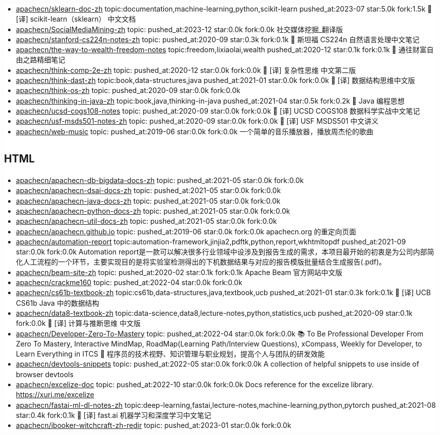 - [apachecn/sklearn-doc-zh](https://github.com/apachecn/sklearn-doc-zh) topic:documentation,machine-learning,python,scikit-learn pushed_at:2023-07 star:5.0k fork:1.5k :book: [译] scikit-learn（sklearn） 中文文档
- [apachecn/SocialMediaMining-zh](https://github.com/apachecn/SocialMediaMining-zh) topic: pushed_at:2023-12 star:0.0k fork:0.0k 社交媒体挖掘_翻译版
- [apachecn/stanford-cs224n-notes-zh](https://github.com/apachecn/stanford-cs224n-notes-zh) topic: pushed_at:2020-09 star:0.3k fork:0.1k :book: 斯坦福 CS224n 自然语言处理中文笔记
- [apachecn/the-way-to-wealth-freedom-notes](https://github.com/apachecn/the-way-to-wealth-freedom-notes) topic:freedom,lixiaolai,wealth pushed_at:2020-12 star:0.1k fork:0.1k :book: 通往财富自由之路精细笔记
- [apachecn/think-comp-2e-zh](https://github.com/apachecn/think-comp-2e-zh) topic: pushed_at:2020-12 star:0.0k fork:0.0k :book: [译] 复杂性思维 中文第二版
- [apachecn/think-dast-zh](https://github.com/apachecn/think-dast-zh) topic:book,data-structures,java pushed_at:2021-01 star:0.0k fork:0.0k :book: [译] 数据结构思维中文版
- [apachecn/think-os-zh](https://github.com/apachecn/think-os-zh) topic: pushed_at:2020-09 star:0.0k fork:0.0k 
- [apachecn/thinking-in-java-zh](https://github.com/apachecn/thinking-in-java-zh) topic:book,java,thinking-in-java pushed_at:2021-04 star:0.5k fork:0.2k :book: Java 编程思想
- [apachecn/ucsd-cogs108-notes](https://github.com/apachecn/ucsd-cogs108-notes) topic: pushed_at:2020-09 star:0.0k fork:0.0k :book: [译] UCSD COGS108 数据科学实战中文笔记
- [apachecn/usf-msds501-notes-zh](https://github.com/apachecn/usf-msds501-notes-zh) topic: pushed_at:2020-09 star:0.0k fork:0.0k :book: [译] USF MSDS501 中文讲义
- [apachecn/web-music](https://github.com/apachecn/web-music) topic: pushed_at:2019-06 star:0.0k fork:0.0k 一个简单的音乐播放器，播放周杰伦的歌曲

## HTML

- [apachecn/apachecn-db-bigdata-docs-zh](https://github.com/apachecn/apachecn-db-bigdata-docs-zh) topic: pushed_at:2021-05 star:0.0k fork:0.0k 
- [apachecn/apachecn-dsai-docs-zh](https://github.com/apachecn/apachecn-dsai-docs-zh) topic: pushed_at:2021-05 star:0.0k fork:0.0k 
- [apachecn/apachecn-java-docs-zh](https://github.com/apachecn/apachecn-java-docs-zh) topic: pushed_at:2021-05 star:0.0k fork:0.0k 
- [apachecn/apachecn-python-docs-zh](https://github.com/apachecn/apachecn-python-docs-zh) topic: pushed_at:2021-05 star:0.0k fork:0.0k 
- [apachecn/apachecn-util-docs-zh](https://github.com/apachecn/apachecn-util-docs-zh) topic: pushed_at:2021-05 star:0.0k fork:0.0k 
- [apachecn/apachecn.github.io](https://github.com/apachecn/apachecn.github.io) topic: pushed_at:2019-06 star:0.0k fork:0.0k apachecn.org 的重定向页面
- [apachecn/automation-report](https://github.com/apachecn/automation-report) topic:automation-framework,jinjia2,pdftk,python,report,wkhtmltopdf pushed_at:2021-09 star:0.0k fork:0.0k Automation report是一款可以解决很多行业领域中设涉及到报告生成的需求，本项目最开始的初衷是为公司内部简化人工流程的一个环节，主要实现目的是将实验室检测得出的下机数据结果与对应的报告模版批量结合生成报告(.pdf)。
- [apachecn/beam-site-zh](https://github.com/apachecn/beam-site-zh) topic: pushed_at:2020-02 star:0.1k fork:0.1k Apache Beam 官方网站中文版
- [apachecn/crackme160](https://github.com/apachecn/crackme160) topic: pushed_at:2022-04 star:0.0k fork:0.0k 
- [apachecn/cs61b-textbook-zh](https://github.com/apachecn/cs61b-textbook-zh) topic:cs61b,data-structures,java,textbook,ucb pushed_at:2021-01 star:0.3k fork:0.1k :book: [译] UCB CS61b Java 中的数据结构
- [apachecn/data8-textbook-zh](https://github.com/apachecn/data8-textbook-zh) topic:data-science,data8,lecture-notes,python,statistics,ucb pushed_at:2020-09 star:0.1k fork:0.0k :book: [译] 计算与推断思维 中文版
- [apachecn/Developer-Zero-To-Mastery](https://github.com/apachecn/Developer-Zero-To-Mastery) topic: pushed_at:2022-04 star:0.0k fork:0.0k :books: To Be Professional Developer From Zero To Mastery, Interactive MindMap, RoadMap(Learning Path/Interview Questions), xCompass, Weekly for Developer, to Learn Everything in ITCS  :dizzy: 程序员的技术视野、知识管理与职业规划，提高个人与团队的研发效能
- [apachecn/devtools-snippets](https://github.com/apachecn/devtools-snippets) topic: pushed_at:2022-05 star:0.0k fork:0.0k A collection of helpful snippets to use inside of browser devtools
- [apachecn/excelize-doc](https://github.com/apachecn/excelize-doc) topic: pushed_at:2022-10 star:0.0k fork:0.0k Docs reference for the excelize library. https://xuri.me/excelize
- [apachecn/fastai-ml-dl-notes-zh](https://github.com/apachecn/fastai-ml-dl-notes-zh) topic:deep-learning,fastai,lecture-notes,machine-learning,python,pytorch pushed_at:2021-08 star:0.4k fork:0.1k :book:  [译] fast.ai 机器学习和深度学习中文笔记
- [apachecn/ibooker-witchcraft-zh-redir](https://github.com/apachecn/ibooker-witchcraft-zh-redir) topic: pushed_at:2023-01 star:0.0k fork:0.0k 